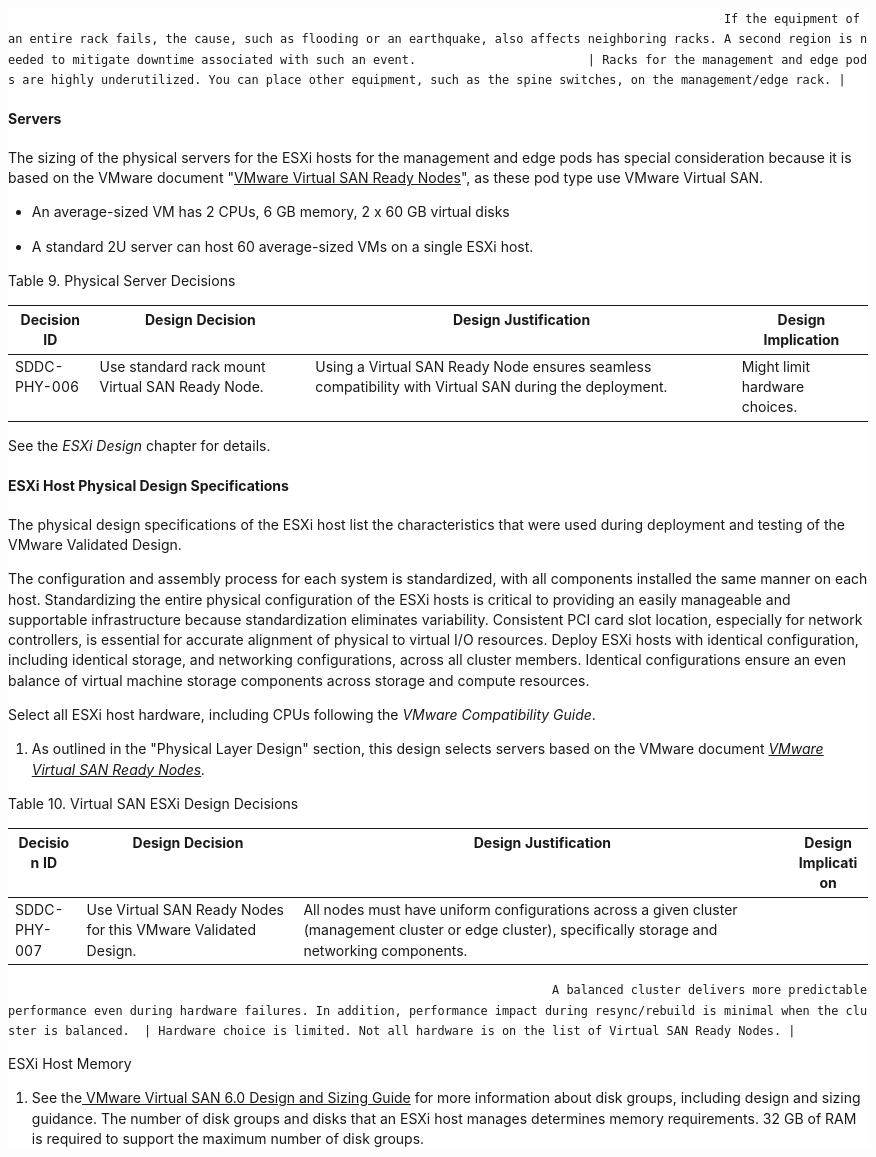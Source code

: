                                                                                                         If the equipment of an entire rack fails, the cause, such as flooding or an earthquake, also affects neighboring racks. A second region is needed to mitigate downtime associated with such an event.                        | Racks for the management and edge pods are highly underutilized. You can place other equipment, such as the spine switches, on the management/edge rack. |

#### Servers

The sizing of the physical servers for the ESXi hosts for the management and edge pods has special consideration because it is based on the VMware document "[VMware Virtual SAN Ready Nodes](http://partnerweb.vmware.com/programs/vsan/Virtual%20SAN%20Ready%20Nodes.pdf)", as these pod type use VMware Virtual SAN. 

-   An average-sized VM has 2 CPUs, 6 GB memory, 2 x 60 GB virtual disks

-   A standard 2U server can host 60 average-sized VMs on a single ESXi host.    

Table 9. Physical Server Decisions

| Decision ID  | Design Decision                                 | Design Justification                                                                                  | Design Implication            |
|--------------|-------------------------------------------------|-------------------------------------------------------------------------------------------------------|-------------------------------|
| SDDC-PHY-006 | Use standard rack mount Virtual SAN Ready Node. | Using a Virtual SAN Ready Node ensures seamless compatibility with Virtual SAN during the deployment. | Might limit hardware choices. |

See the *ESXi Design* chapter for details. 

#### ESXi Host Physical Design Specifications 

The physical design specifications of the ESXi host list the characteristics that were used during deployment and testing of the VMware Validated Design.

The configuration and assembly process for each system is standardized, with all components installed the same manner on each host. Standardizing the entire physical configuration of the ESXi hosts is critical to providing an easily manageable and supportable infrastructure because standardization eliminates variability. Consistent PCI card slot location, especially for network controllers, is essential for accurate alignment of physical to virtual I/O resources. Deploy ESXi hosts with identical configuration, including identical storage, and networking configurations, across all cluster members. Identical configurations ensure an even balance of virtual machine storage components across storage and compute resources.

Select all ESXi host hardware, including CPUs following the *VMware Compatibility Guide*. 

1.  As outlined in the "Physical Layer Design" section, this design selects servers based on the VMware document [*VMware Virtual SAN Ready Nodes*](http://partnerweb.vmware.com/programs/vsan/Virtual%20SAN%20Ready%20Nodes.pdf)*.*

Table 10. Virtual SAN ESXi Design Decisions

| Decision ID  | Design Decision                                               | Design Justification                                                                                                                                                                   | Design Implication                                                                      |
|--------------|---------------------------------------------------------------|----------------------------------------------------------------------------------------------------------------------------------------------------------------------------------------|-----------------------------------------------------------------------------------------|
| SDDC-PHY-007 | Use Virtual SAN Ready Nodes for this VMware Validated Design. | All nodes must have uniform configurations across a given cluster (management cluster or edge cluster), specifically storage and networking components.                                

                                                                                A balanced cluster delivers more predictable performance even during hardware failures. In addition, performance impact during resync/rebuild is minimal when the cluster is balanced.  | Hardware choice is limited. Not all hardware is on the list of Virtual SAN Ready Nodes. |

ESXi Host Memory

1.  See the[ VMware Virtual SAN 6.0 Design and Sizing Guide](http://www.vmware.com/files/pdf/products/vsan/VSAN_Design_and_Sizing_Guide.pdf) for more information about disk groups, including design and sizing guidance. The number of disk groups and disks that an ESXi host manages determines memory requirements. 32 GB of RAM is required to support the maximum number of disk groups.
